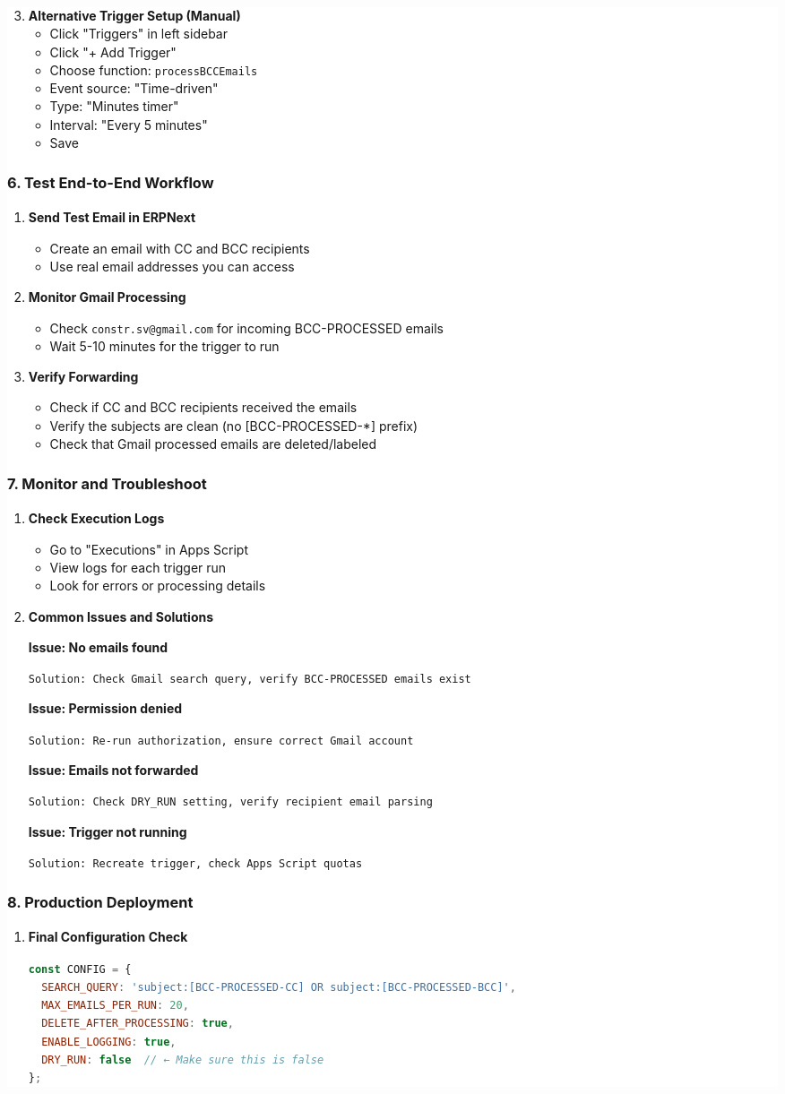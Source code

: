 3. **Alternative Trigger Setup (Manual)**
   - Click "Triggers" in left sidebar
   - Click "+ Add Trigger"
   - Choose function: `processBCCEmails`
   - Event source: "Time-driven"
   - Type: "Minutes timer"
   - Interval: "Every 5 minutes"
   - Save

### 6. Test End-to-End Workflow

1. **Send Test Email in ERPNext**
   - Create an email with CC and BCC recipients
   - Use real email addresses you can access

2. **Monitor Gmail Processing**
   - Check `constr.sv@gmail.com` for incoming BCC-PROCESSED emails
   - Wait 5-10 minutes for the trigger to run

3. **Verify Forwarding**
   - Check if CC and BCC recipients received the emails
   - Verify the subjects are clean (no [BCC-PROCESSED-*] prefix)
   - Check that Gmail processed emails are deleted/labeled

### 7. Monitor and Troubleshoot

1. **Check Execution Logs**
   - Go to "Executions" in Apps Script
   - View logs for each trigger run
   - Look for errors or processing details

2. **Common Issues and Solutions**

   **Issue: No emails found**
   ```
   Solution: Check Gmail search query, verify BCC-PROCESSED emails exist
   ```

   **Issue: Permission denied**
   ```
   Solution: Re-run authorization, ensure correct Gmail account
   ```

   **Issue: Emails not forwarded**
   ```
   Solution: Check DRY_RUN setting, verify recipient email parsing
   ```

   **Issue: Trigger not running**
   ```
   Solution: Recreate trigger, check Apps Script quotas
   ```

### 8. Production Deployment

1. **Final Configuration Check**
   ```javascript
   const CONFIG = {
     SEARCH_QUERY: 'subject:[BCC-PROCESSED-CC] OR subject:[BCC-PROCESSED-BCC]',
     MAX_EMAILS_PER_RUN: 20,
     DELETE_AFTER_PROCESSING: true,
     ENABLE_LOGGING: true,
     DRY_RUN: false  // ← Make sure this is false
   };
   ```
